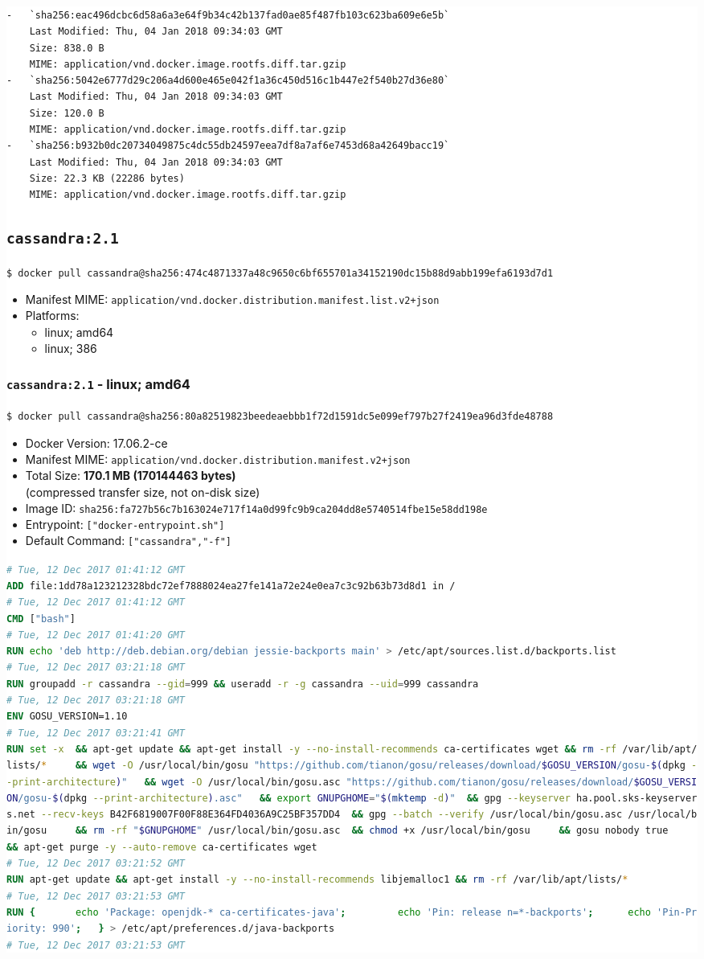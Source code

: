 	-	`sha256:eac496dcbc6d58a6a3e64f9b34c42b137fad0ae85f487fb103c623ba609e6e5b`  
		Last Modified: Thu, 04 Jan 2018 09:34:03 GMT  
		Size: 838.0 B  
		MIME: application/vnd.docker.image.rootfs.diff.tar.gzip
	-	`sha256:5042e6777d29c206a4d600e465e042f1a36c450d516c1b447e2f540b27d36e80`  
		Last Modified: Thu, 04 Jan 2018 09:34:03 GMT  
		Size: 120.0 B  
		MIME: application/vnd.docker.image.rootfs.diff.tar.gzip
	-	`sha256:b932b0dc20734049875c4dc55db24597eea7df8a7af6e7453d68a42649bacc19`  
		Last Modified: Thu, 04 Jan 2018 09:34:03 GMT  
		Size: 22.3 KB (22286 bytes)  
		MIME: application/vnd.docker.image.rootfs.diff.tar.gzip

## `cassandra:2.1`

```console
$ docker pull cassandra@sha256:474c4871337a48c9650c6bf655701a34152190dc15b88d9abb199efa6193d7d1
```

-	Manifest MIME: `application/vnd.docker.distribution.manifest.list.v2+json`
-	Platforms:
	-	linux; amd64
	-	linux; 386

### `cassandra:2.1` - linux; amd64

```console
$ docker pull cassandra@sha256:80a82519823beedeaebbb1f72d1591dc5e099ef797b27f2419ea96d3fde48788
```

-	Docker Version: 17.06.2-ce
-	Manifest MIME: `application/vnd.docker.distribution.manifest.v2+json`
-	Total Size: **170.1 MB (170144463 bytes)**  
	(compressed transfer size, not on-disk size)
-	Image ID: `sha256:fa727b56c7b163024e717f14a0d99fc9b9ca204dd8e5740514fbe15e58dd198e`
-	Entrypoint: `["docker-entrypoint.sh"]`
-	Default Command: `["cassandra","-f"]`

```dockerfile
# Tue, 12 Dec 2017 01:41:12 GMT
ADD file:1dd78a123212328bdc72ef7888024ea27fe141a72e24e0ea7c3c92b63b73d8d1 in / 
# Tue, 12 Dec 2017 01:41:12 GMT
CMD ["bash"]
# Tue, 12 Dec 2017 01:41:20 GMT
RUN echo 'deb http://deb.debian.org/debian jessie-backports main' > /etc/apt/sources.list.d/backports.list
# Tue, 12 Dec 2017 03:21:18 GMT
RUN groupadd -r cassandra --gid=999 && useradd -r -g cassandra --uid=999 cassandra
# Tue, 12 Dec 2017 03:21:18 GMT
ENV GOSU_VERSION=1.10
# Tue, 12 Dec 2017 03:21:41 GMT
RUN set -x 	&& apt-get update && apt-get install -y --no-install-recommends ca-certificates wget && rm -rf /var/lib/apt/lists/* 	&& wget -O /usr/local/bin/gosu "https://github.com/tianon/gosu/releases/download/$GOSU_VERSION/gosu-$(dpkg --print-architecture)" 	&& wget -O /usr/local/bin/gosu.asc "https://github.com/tianon/gosu/releases/download/$GOSU_VERSION/gosu-$(dpkg --print-architecture).asc" 	&& export GNUPGHOME="$(mktemp -d)" 	&& gpg --keyserver ha.pool.sks-keyservers.net --recv-keys B42F6819007F00F88E364FD4036A9C25BF357DD4 	&& gpg --batch --verify /usr/local/bin/gosu.asc /usr/local/bin/gosu 	&& rm -rf "$GNUPGHOME" /usr/local/bin/gosu.asc 	&& chmod +x /usr/local/bin/gosu 	&& gosu nobody true 	&& apt-get purge -y --auto-remove ca-certificates wget
# Tue, 12 Dec 2017 03:21:52 GMT
RUN apt-get update && apt-get install -y --no-install-recommends libjemalloc1 && rm -rf /var/lib/apt/lists/*
# Tue, 12 Dec 2017 03:21:53 GMT
RUN { 		echo 'Package: openjdk-* ca-certificates-java'; 		echo 'Pin: release n=*-backports'; 		echo 'Pin-Priority: 990'; 	} > /etc/apt/preferences.d/java-backports
# Tue, 12 Dec 2017 03:21:53 GMT
```